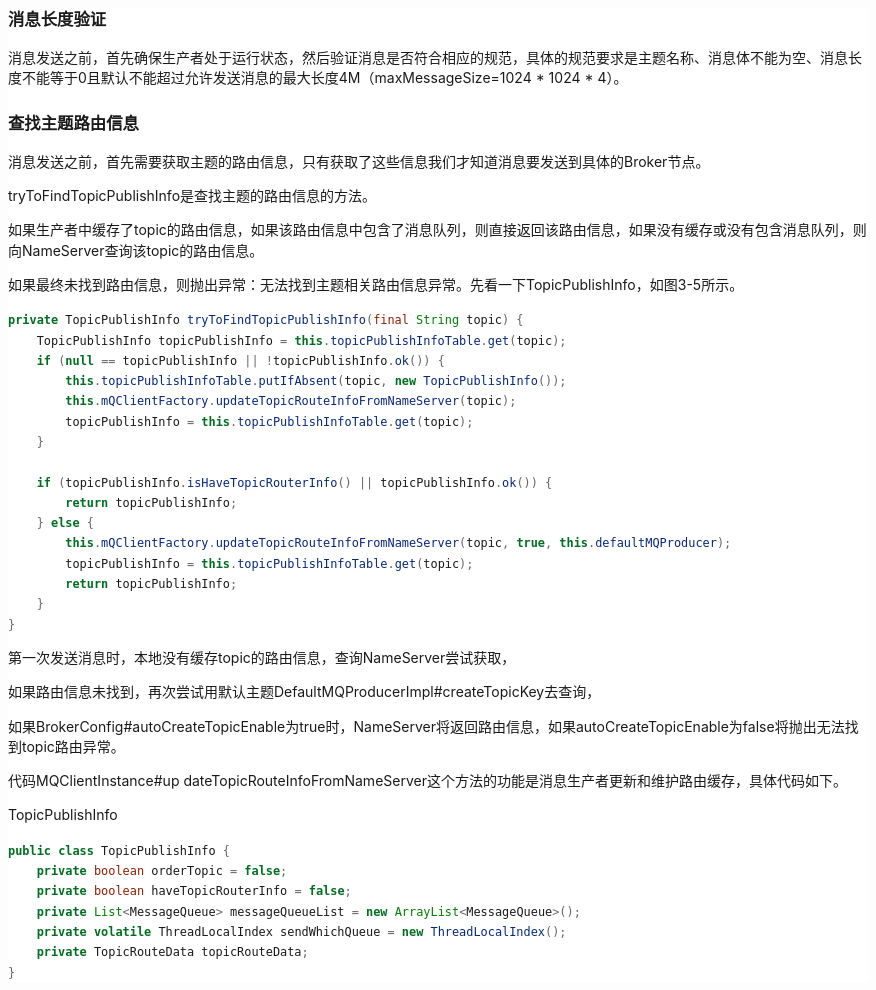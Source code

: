 ### 消息长度验证

消息发送之前，首先确保生产者处于运行状态，然后验证消息是否符合相应的规范，具体的规范要求是主题名称、消息体不能为空、消息长度不能等于0且默认不能超过允许发送消息的最大长度4M（maxMessageSize=1024 * 1024 * 4）。

### 查找主题路由信息

消息发送之前，首先需要获取主题的路由信息，只有获取了这些信息我们才知道消息要发送到具体的Broker节点。

tryToFindTopicPublishInfo是查找主题的路由信息的方法。

如果生产者中缓存了topic的路由信息，如果该路由信息中包含了消息队列，则直接返回该路由信息，如果没有缓存或没有包含消息队列，则向NameServer查询该topic的路由信息。

如果最终未找到路由信息，则抛出异常：无法找到主题相关路由信息异常。先看一下TopicPublishInfo，如图3-5所示。

```java
private TopicPublishInfo tryToFindTopicPublishInfo(final String topic) {
    TopicPublishInfo topicPublishInfo = this.topicPublishInfoTable.get(topic);
    if (null == topicPublishInfo || !topicPublishInfo.ok()) {
        this.topicPublishInfoTable.putIfAbsent(topic, new TopicPublishInfo());
        this.mQClientFactory.updateTopicRouteInfoFromNameServer(topic);
        topicPublishInfo = this.topicPublishInfoTable.get(topic);
    }

    if (topicPublishInfo.isHaveTopicRouterInfo() || topicPublishInfo.ok()) {
        return topicPublishInfo;
    } else {
        this.mQClientFactory.updateTopicRouteInfoFromNameServer(topic, true, this.defaultMQProducer);
        topicPublishInfo = this.topicPublishInfoTable.get(topic);
        return topicPublishInfo;
    }
}
```

第一次发送消息时，本地没有缓存topic的路由信息，查询NameServer尝试获取，

如果路由信息未找到，再次尝试用默认主题DefaultMQProducerImpl#createTopicKey去查询，

如果BrokerConfig#autoCreateTopicEnable为true时，NameServer将返回路由信息，如果autoCreateTopicEnable为false将抛出无法找到topic路由异常。

代码MQClientInstance#up dateTopicRouteInfoFromNameServer这个方法的功能是消息生产者更新和维护路由缓存，具体代码如下。



TopicPublishInfo

```java
public class TopicPublishInfo {
    private boolean orderTopic = false;
    private boolean haveTopicRouterInfo = false;
    private List<MessageQueue> messageQueueList = new ArrayList<MessageQueue>();
    private volatile ThreadLocalIndex sendWhichQueue = new ThreadLocalIndex();
    private TopicRouteData topicRouteData;
}
```
